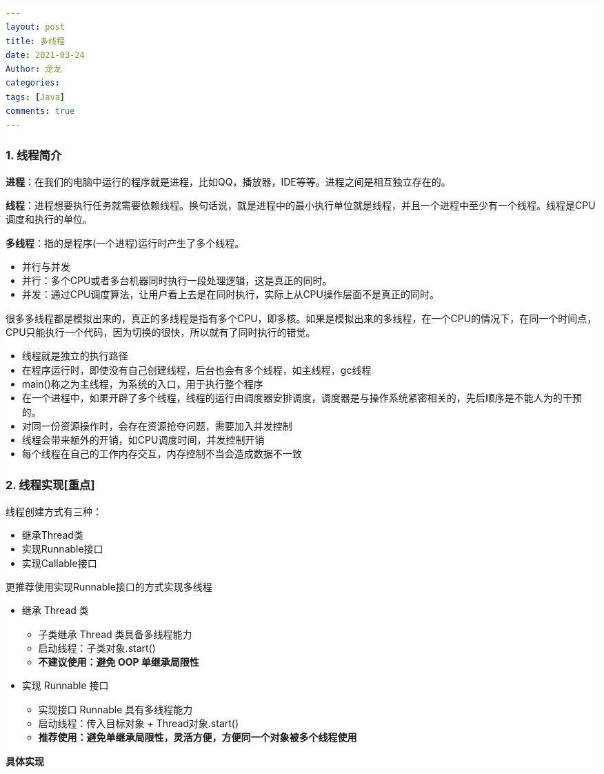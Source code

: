 ```yaml
---
layout: post
title: 多线程
date: 2021-03-24
Author: 龙龙
categories: 
tags: [Java]
comments: true
---
```




### 1. 线程简介

**进程**：在我们的电脑中运行的程序就是进程，比如QQ，播放器，IDE等等。进程之间是相互独立存在的。

**线程**：进程想要执行任务就需要依赖线程。换句话说，就是进程中的最小执行单位就是线程，并且一个进程中至少有一个线程。线程是CPU调度和执行的单位。

**多线程**：指的是程序(一个进程)运行时产生了多个线程。

* 并行与并发
* 并行：多个CPU或者多台机器同时执行一段处理逻辑，这是真正的同时。
* 并发：通过CPU调度算法，让用户看上去是在同时执行，实际上从CPU操作层面不是真正的同时。

很多多线程都是模拟出来的，真正的多线程是指有多个CPU，即多核。如果是模拟出来的多线程，在一个CPU的情况下，在同一个时间点，CPU只能执行一个代码，因为切换的很快，所以就有了同时执行的错觉。

* 线程就是独立的执行路径
* 在程序运行时，即使没有自己创建线程，后台也会有多个线程，如主线程，gc线程
* main()称之为主线程，为系统的入口，用于执行整个程序
* 在一个进程中，如果开辟了多个线程，线程的运行由调度器安排调度，调度器是与操作系统紧密相关的，先后顺序是不能人为的干预的。
* 对同一份资源操作时，会存在资源抢夺问题，需要加入并发控制
* 线程会带来额外的开销，如CPU调度时间，并发控制开销
* 每个线程在自己的工作内存交互，内存控制不当会造成数据不一致

### 2. 线程实现[重点]

线程创建方式有三种：

* 继承Thread类
* 实现Runnable接口
* 实现Callable接口

更推荐使用实现Runnable接口的方式实现多线程

* 继承 Thread 类
  * 子类继承 Thread 类具备多线程能力
  * 启动线程：子类对象.start()
  * **不建议使用：避免 OOP 单继承局限性**

* 实现 Runnable 接口
  * 实现接口 Runnable 具有多线程能力
  * 启动线程：传入目标对象 + Thread对象.start()
  * **推荐使用：避免单继承局限性，灵活方便，方便同一个对象被多个线程使用**

**具体实现**
